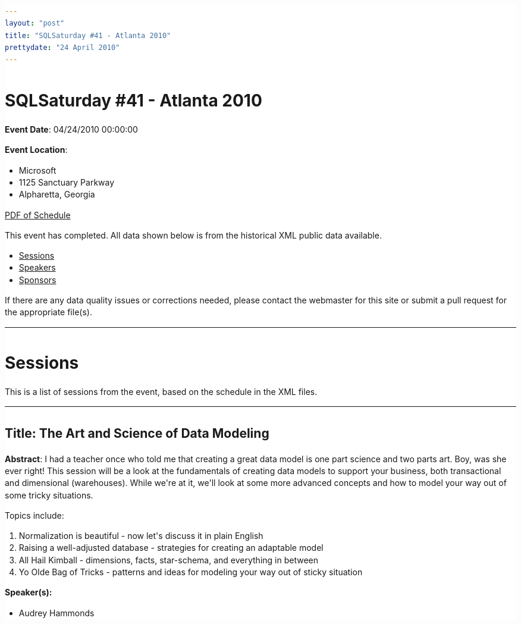 ```yaml
---
layout: "post" 
title: "SQLSaturday #41 - Atlanta 2010" 
prettydate: "24 April 2010" 
---
```

# SQLSaturday #41 - Atlanta 2010
 
**Event Date**: 04/24/2010 00:00:00
 
**Event Location**:
- Microsoft
- 1125 Sanctuary Parkway
- Alpharetta, Georgia
 
<a href="/assets/pdf/0041.pdf">PDF of Schedule</a>
 
This event has completed. All data shown below is from the historical XML public data available.
<ul>
   <li><a href="#sessions">Sessions</a></li>
   <li><a href="#speakers">Speakers</a></li>
   <li><a href="#sponsors">Sponsors</a></li>
</ul>
 
 
If there are any data quality issues or corrections needed, please contact the webmaster for this site or submit a pull request for the appropriate file(s). 
 
----------------------------------------------------------------------------------- 
 
# <a name="sessions"></a>Sessions
This is a list of sessions from the event, based on the schedule in the XML files.
 
----------------------------------------------------------------------------------- 
 
## Title: The Art and Science of Data Modeling
 
**Abstract**:
I had a teacher once who told me that creating a great data model is one part science and two parts art.  Boy, was she ever right!  This session will be a look at the fundamentals of creating data models to support your business, both transactional and dimensional (warehouses).  While we're at it, we'll look at some more advanced concepts and how to model your way out of some tricky situations.  

Topics include: 

1) Normalization is beautiful - now let's discuss it in plain English 
2) Raising a well-adjusted database - strategies for creating an adaptable model
3) All Hail Kimball  - dimensions, facts, star-schema, and everything in between
4) Yo Olde Bag of Tricks - patterns and ideas for modeling your way out of sticky situation
 
**Speaker(s):**
- Audrey Hammonds
 